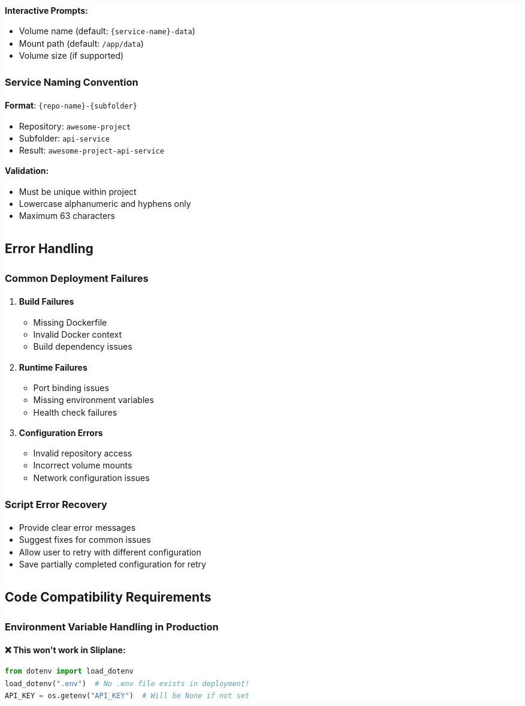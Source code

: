 **Interactive Prompts:**
- Volume name (default: `{service-name}-data`)
- Mount path (default: `/app/data`)
- Volume size (if supported)

### Service Naming Convention

**Format**: `{repo-name}-{subfolder}`
- Repository: `awesome-project`
- Subfolder: `api-service`
- Result: `awesome-project-api-service`

**Validation:**
- Must be unique within project
- Lowercase alphanumeric and hyphens only
- Maximum 63 characters

## Error Handling

### Common Deployment Failures

1. **Build Failures**
   - Missing Dockerfile
   - Invalid Docker context
   - Build dependency issues

2. **Runtime Failures**
   - Port binding issues
   - Missing environment variables
   - Health check failures

3. **Configuration Errors**
   - Invalid repository access
   - Incorrect volume mounts
   - Network configuration issues

### Script Error Recovery

- Provide clear error messages
- Suggest fixes for common issues
- Allow user to retry with different configuration
- Save partially completed configuration for retry

## Code Compatibility Requirements

### Environment Variable Handling in Production

**❌ This won't work in Sliplane:**
```python
from dotenv import load_dotenv
load_dotenv(".env")  # No .env file exists in deployment!
API_KEY = os.getenv("API_KEY")  # Will be None if not set
```
